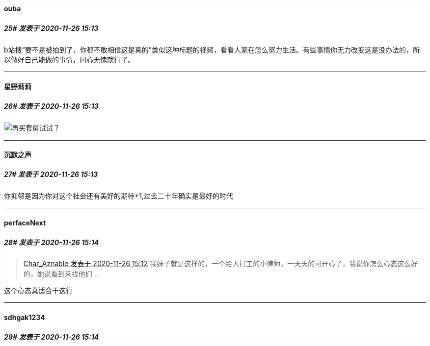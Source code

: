 ####  ouba  
##### 25#       发表于 2020-11-26 15:13




b站搜“要不是被拍到了，你都不敢相信这是真的”类似这种标题的视频，看看人家在怎么努力生活。有些事情你无力改变这是没办法的，所以做好自己能做的事情，问心无愧就行了。







*****

####  星野莉莉  
##### 26#       发表于 2020-11-26 15:13



<img src="https://static.saraba1st.com/image/smiley/face2017/040.png" referrerpolicy="no-referrer">再买套房试试？







*****

####  沉默之声  
##### 27#       发表于 2020-11-26 15:13




你抑郁是因为你对这个社会还有美好的期待+1,过去二十年确实是最好的时代







*****

####  perfaceNext  
##### 28#       发表于 2020-11-26 15:14



<blockquote><a href="httphttps://bbs.saraba1st.com/2b/forum.php?mod=redirect&amp;goto=findpost&amp;pid=49526156&amp;ptid=1974412" target="_blank">Char_Aznable 发表于 2020-11-26 15:12</a>
我妹子就是这样的，一个给人打工的小律师，一天天的可开心了，我说你怎么心态这么好的，她说看到来找他们 ...</blockquote>
这个心态真适合干这行







*****

####  sdhgak1234  
##### 29#       发表于 2020-11-26 15:14
